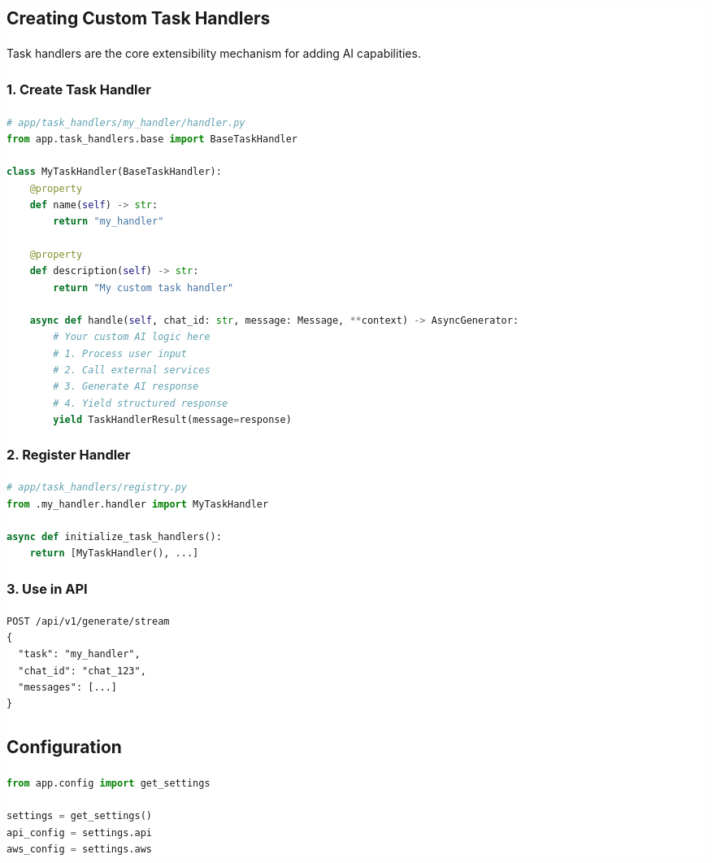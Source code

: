 ## Creating Custom Task Handlers

Task handlers are the core extensibility mechanism for adding AI capabilities.

### 1. Create Task Handler

```python
# app/task_handlers/my_handler/handler.py
from app.task_handlers.base import BaseTaskHandler

class MyTaskHandler(BaseTaskHandler):
    @property
    def name(self) -> str:
        return "my_handler"

    @property
    def description(self) -> str:
        return "My custom task handler"

    async def handle(self, chat_id: str, message: Message, **context) -> AsyncGenerator:
        # Your custom AI logic here
        # 1. Process user input
        # 2. Call external services
        # 3. Generate AI response
        # 4. Yield structured response
        yield TaskHandlerResult(message=response)
```

### 2. Register Handler

```python
# app/task_handlers/registry.py
from .my_handler.handler import MyTaskHandler

async def initialize_task_handlers():
    return [MyTaskHandler(), ...]
```

### 3. Use in API

```http
POST /api/v1/generate/stream
{
  "task": "my_handler",
  "chat_id": "chat_123",
  "messages": [...]
}
```

## Configuration

```python
from app.config import get_settings

settings = get_settings()
api_config = settings.api
aws_config = settings.aws
```
